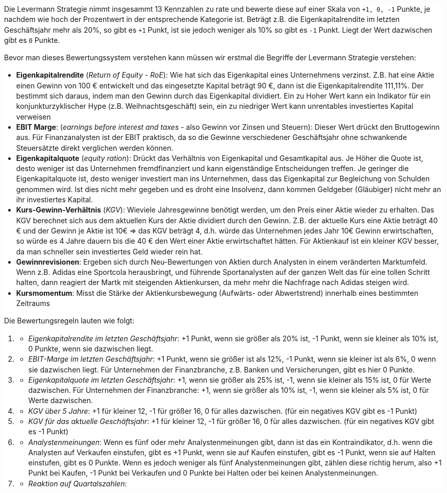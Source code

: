 Die Levermann Strategie nimmt insgesammt 13 Kennzahlen zu rate und bewerte diese auf einer Skala von `+1, 0, -1` Punkte, je nachdem wie hoch der Prozentwert in der entsprechende Kategorie ist. Beträgt z.B. die Eigenkapitalrendite im letzten Geschäftsjahr mehr als 20%, so gibt es `+1` Punkt, ist sie jedoch weniger als 10% so gibt es `-1` Punkt. Liegt der Wert dazwischen gibt es `0` Punkte.


Bevor man dieses Bewertungssystem verstehen kann müssen wir erstmal die Begriffe der Levermann Strategie verstehen:


- **Eigenkapitalrendite** (*Return of Equity - RoE*): Wie hat sich das Eigenkapital eines Unternehmens verzinst. Z.B. hat eine Aktie einen Gewinn von 100 € entwickelt und das eingesetzte Kapital beträgt 90 €, dann ist die Eigenkapitalrendite 111,11%.  Der bestimmt sich daraus, indem man den Gewinn durch das Eigenkapital dividiert. Ein zu Hoher Wert kann ein Indikator für ein konjunkturzyklischer Hype (z.B. Weihnachtsgeschäft) sein, ein zu niedriger Wert kann unrentables investiertes Kapital verweisen
- **EBIT Marge**: (*earnings before interest and taxes* - also Gewinn vor Zinsen und Steuern): Dieser Wert drückt den Bruttogewinn  aus. Für Finanzanalysten ist der EBIT praktisch, da so die Gewinne verschiedener Geschäftsjahr ohne schwankende Steuersätzte direkt verglichen werden können.
- **Eigenkapitalquote** (*equity ration*): Drückt das Verhältnis von Eigenkapital und Gesamtkapital aus. Je Höher die Quote ist, desto weniger ist das Unternehmen fremdfinanziert und kann eigenständige Entscheidungen treffen. Je geringer die Eigenkapitalquote ist, desto weniger investiert man ins Unternehmen, dass das Eigenkapital zur Begleichung von Schulden genommen wird. Ist dies nicht mehr gegeben und es droht eine Insolvenz, dann kommen Geldgeber (Gläubiger) nicht mehr an ihr investiertes Kapital.
- **Kurs-Gewinn-Verhältnis** (*KGV*): Wieviele Jahresgewinne benötigt werden, um den Preis einer Aktie wieder zu erhalten. Das KGV berechnet sich aus dem aktuellen Kurs
der Aktie dividiert durch den Gewinn. Z.B. der aktuelle Kurs eine Aktie beträgt 40 € und der Gewinn je Aktie ist 10€ => das KGV beträgt 4, d.h. würde das Unternehmen jedes Jahr 10€ Gewinn erwirtschaften, so würde es 4 Jahre dauern bis die 40 € den Wert einer Aktie erwirtschaftet hätten. Für Aktienkauf ist ein kleiner KGV besser, da man schneller sein investiertes Geld wieder rein hat.
- **Gewinnrevisionen**: Ergeben sich durch Neu-Bewertungen von Aktien durch Analysten in einem veränderten Marktumfeld. Wenn z.B. Adidas eine Sportcola herausbringt, und führende Sportanalysten auf der ganzen Welt das für eine tollen Schritt halten, dann reagiert der Martk mit steigenden Aktienkursen, da mehr mehr die Nachfrage nach Adidas steigen wird.
- **Kursmomentum**: Misst die Stärke der Aktienkursbewegung (Aufwärts- oder Abwertstrend) innerhalb eines bestimmten Zeitraums


Die Bewertungsregeln lauten wie folgt:


1. - *Eigenkapitalrendite im letzten Geschäftsjahr*:
+1 Punkt, wenn sie größer als 20% ist, -1 Punkt, wenn sie kleiner als 10% ist, 0 Punkte, wenn sie dazwischen liegt.
2. - *EBIT-Marge im letzten Geschäftsjahr*:
+1 Punkt, wenn sie größer ist als 12%, -1 Punkt, wenn sie kleiner ist als 6%, 0 wenn sie dazwischen liegt. Für Unternehmen der Finanzbranche, z.B. Banken und Versicherungen, gibt es hier  0 Punkte.
3. - *Eigenkapitalquote im letzten Geschäftsjahr*:
+1, wenn sie größer als 25% ist, -1, wenn sie kleiner als 15% ist, 0 für Werte dazwischen. Für Unternehmen der Finanzbranche: +1, wenn sie größer als 10% ist, -1, wenn sie kleiner als 5% ist, 0 für Werte dazwischen.
4. - *KGV über 5 Jahre*:
+1 für kleiner 12, -1 für größer 16, 0 für alles dazwischen. (für ein negatives KGV gibt es -1 Punkt)
5. - *KGV für das aktuelle Geschäftsjahr*:
+1 für kleiner 12, -1 für größer 16, 0 für alles dazwischen. (für ein negatives KGV gibt es -1 Punkt)
6. - *Analystenmeinungen*:
Wenn es fünf oder mehr Analystenmeinungen gibt, dann ist das ein Kontraindikator, d.h. wenn die Analysten auf Verkaufen einstufen, gibt es +1 Punkt, wenn sie auf Kaufen einstufen, gibt es -1 Punkt, wenn sie auf Halten einstufen, gibt es 0 Punkte. Wenn es jedoch weniger als fünf Analystenmeinungen gibt, zählen diese richtig herum, also +1 Punkt bei Kaufen, -1 Punkt bei Verkaufen und 0 Punkte bei Halten oder bei keinen Analystenmeinungen.
7. - *Reaktion auf Quartalszahlen*: